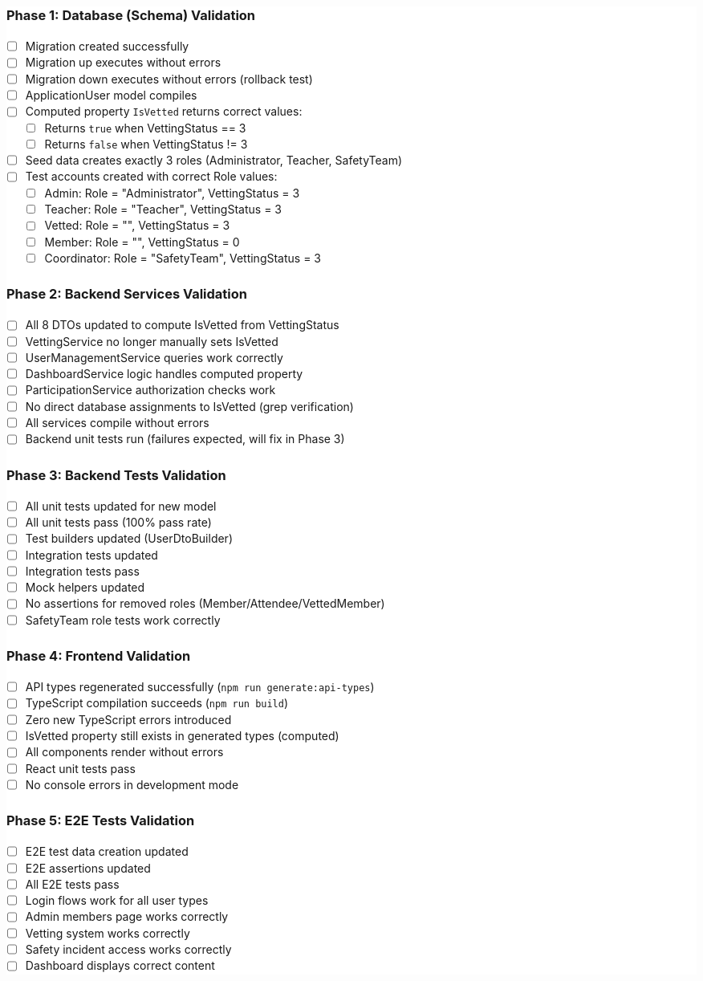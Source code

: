 ### Phase 1: Database (Schema) Validation
- [ ] Migration created successfully
- [ ] Migration up executes without errors
- [ ] Migration down executes without errors (rollback test)
- [ ] ApplicationUser model compiles
- [ ] Computed property `IsVetted` returns correct values:
  - [ ] Returns `true` when VettingStatus == 3
  - [ ] Returns `false` when VettingStatus != 3
- [ ] Seed data creates exactly 3 roles (Administrator, Teacher, SafetyTeam)
- [ ] Test accounts created with correct Role values:
  - [ ] Admin: Role = "Administrator", VettingStatus = 3
  - [ ] Teacher: Role = "Teacher", VettingStatus = 3
  - [ ] Vetted: Role = "", VettingStatus = 3
  - [ ] Member: Role = "", VettingStatus = 0
  - [ ] Coordinator: Role = "SafetyTeam", VettingStatus = 3

### Phase 2: Backend Services Validation
- [ ] All 8 DTOs updated to compute IsVetted from VettingStatus
- [ ] VettingService no longer manually sets IsVetted
- [ ] UserManagementService queries work correctly
- [ ] DashboardService logic handles computed property
- [ ] ParticipationService authorization checks work
- [ ] No direct database assignments to IsVetted (grep verification)
- [ ] All services compile without errors
- [ ] Backend unit tests run (failures expected, will fix in Phase 3)

### Phase 3: Backend Tests Validation
- [ ] All unit tests updated for new model
- [ ] All unit tests pass (100% pass rate)
- [ ] Test builders updated (UserDtoBuilder)
- [ ] Integration tests updated
- [ ] Integration tests pass
- [ ] Mock helpers updated
- [ ] No assertions for removed roles (Member/Attendee/VettedMember)
- [ ] SafetyTeam role tests work correctly

### Phase 4: Frontend Validation
- [ ] API types regenerated successfully (`npm run generate:api-types`)
- [ ] TypeScript compilation succeeds (`npm run build`)
- [ ] Zero new TypeScript errors introduced
- [ ] IsVetted property still exists in generated types (computed)
- [ ] All components render without errors
- [ ] React unit tests pass
- [ ] No console errors in development mode

### Phase 5: E2E Tests Validation
- [ ] E2E test data creation updated
- [ ] E2E assertions updated
- [ ] All E2E tests pass
- [ ] Login flows work for all user types
- [ ] Admin members page works correctly
- [ ] Vetting system works correctly
- [ ] Safety incident access works correctly
- [ ] Dashboard displays correct content
